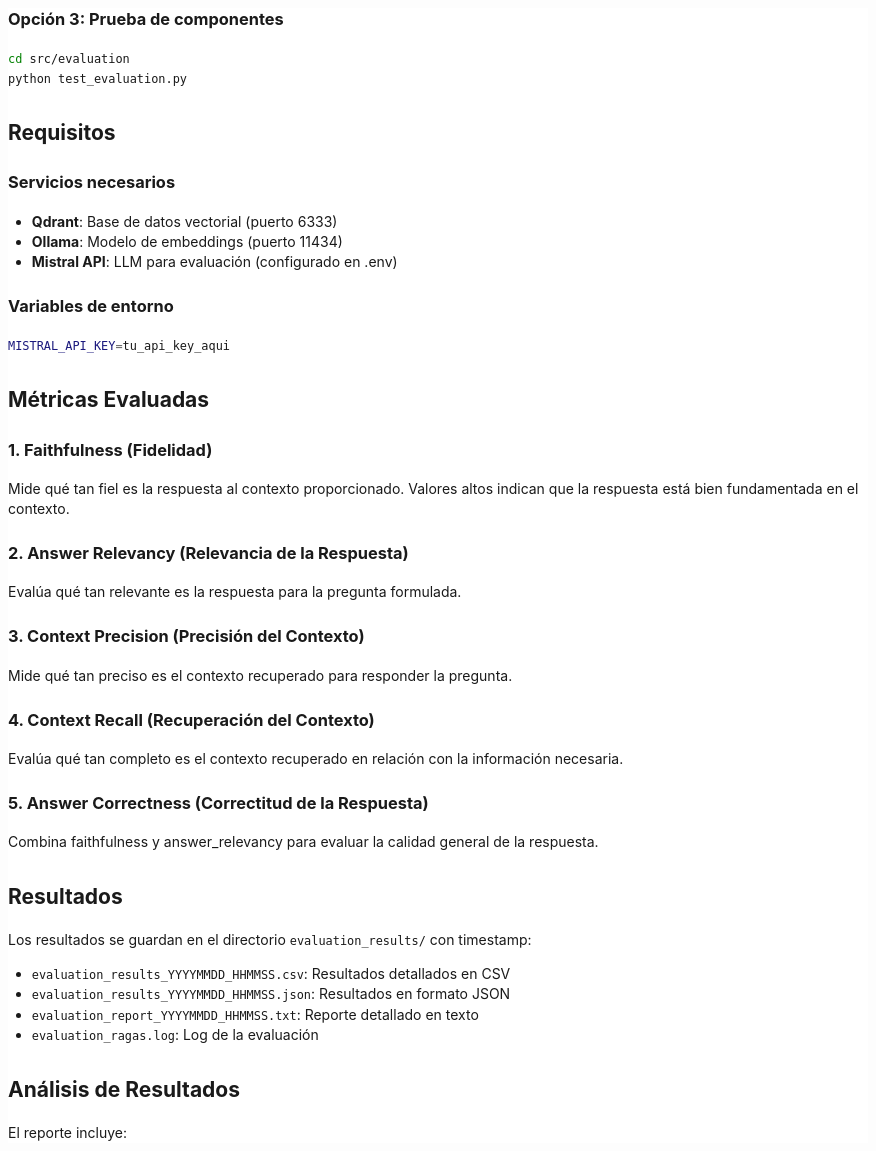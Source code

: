 ### Opción 3: Prueba de componentes
```bash
cd src/evaluation
python test_evaluation.py
```

## Requisitos

### Servicios necesarios
- **Qdrant**: Base de datos vectorial (puerto 6333)
- **Ollama**: Modelo de embeddings (puerto 11434)
- **Mistral API**: LLM para evaluación (configurado en .env)

### Variables de entorno
```bash
MISTRAL_API_KEY=tu_api_key_aqui
```

## Métricas Evaluadas

### 1. Faithfulness (Fidelidad)
Mide qué tan fiel es la respuesta al contexto proporcionado. Valores altos indican que la respuesta está bien fundamentada en el contexto.

### 2. Answer Relevancy (Relevancia de la Respuesta)
Evalúa qué tan relevante es la respuesta para la pregunta formulada.

### 3. Context Precision (Precisión del Contexto)
Mide qué tan preciso es el contexto recuperado para responder la pregunta.

### 4. Context Recall (Recuperación del Contexto)
Evalúa qué tan completo es el contexto recuperado en relación con la información necesaria.

### 5. Answer Correctness (Correctitud de la Respuesta)
Combina faithfulness y answer_relevancy para evaluar la calidad general de la respuesta.

## Resultados

Los resultados se guardan en el directorio `evaluation_results/` con timestamp:

- `evaluation_results_YYYYMMDD_HHMMSS.csv`: Resultados detallados en CSV
- `evaluation_results_YYYYMMDD_HHMMSS.json`: Resultados en formato JSON
- `evaluation_report_YYYYMMDD_HHMMSS.txt`: Reporte detallado en texto
- `evaluation_ragas.log`: Log de la evaluación

## Análisis de Resultados

El reporte incluye:
